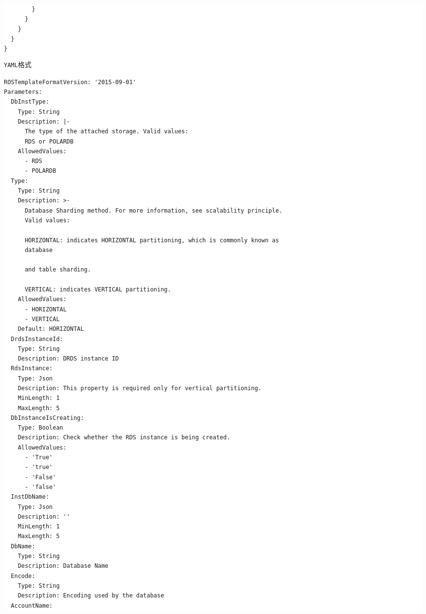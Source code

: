 ```
        }
      }
    }
  }
}
```

`YAML`格式

```
ROSTemplateFormatVersion: '2015-09-01'
Parameters:
  DbInstType:
    Type: String
    Description: |-
      The type of the attached storage. Valid values:
      RDS or POLARDB
    AllowedValues:
      - RDS
      - POLARDB
  Type:
    Type: String
    Description: >-
      Database Sharding method. For more information, see scalability principle.
      Valid values:

      HORIZONTAL: indicates HORIZONTAL partitioning, which is commonly known as
      database

      and table sharding.

      VERTICAL: indicates VERTICAL partitioning.
    AllowedValues:
      - HORIZONTAL
      - VERTICAL
    Default: HORIZONTAL
  DrdsInstanceId:
    Type: String
    Description: DRDS instance ID
  RdsInstance:
    Type: Json
    Description: This property is required only for vertical partitioning.
    MinLength: 1
    MaxLength: 5
  DbInstanceIsCreating:
    Type: Boolean
    Description: Check whether the RDS instance is being created.
    AllowedValues:
      - 'True'
      - 'true'
      - 'False'
      - 'false'
  InstDbName:
    Type: Json
    Description: ''
    MinLength: 1
    MaxLength: 5
  DbName:
    Type: String
    Description: Database Name
  Encode:
    Type: String
    Description: Encoding used by the database
  AccountName:
```